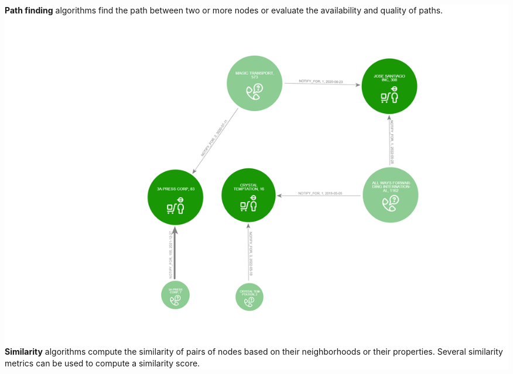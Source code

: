 __Path finding__ algorithms find the path between two or more nodes or evaluate
the availability and quality of paths.
<p align="center">
<img src="./media/graph_shortest_path_001.png" width="100%">
</p>

__Similarity__ algorithms compute the similarity of pairs of nodes based on their
neighborhoods or their properties. Several similarity metrics can be used
to compute a similarity score.
<p align="center">